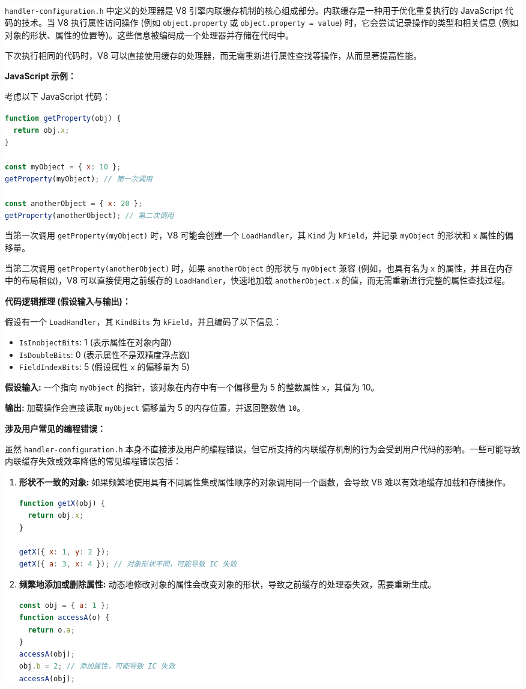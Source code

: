 `handler-configuration.h` 中定义的处理器是 V8 引擎内联缓存机制的核心组成部分。内联缓存是一种用于优化重复执行的 JavaScript 代码的技术。当 V8 执行属性访问操作 (例如 `object.property` 或 `object.property = value`) 时，它会尝试记录操作的类型和相关信息 (例如对象的形状、属性的位置等)。这些信息被编码成一个处理器并存储在代码中。

下次执行相同的代码时，V8 可以直接使用缓存的处理器，而无需重新进行属性查找等操作，从而显著提高性能。

**JavaScript 示例：**

考虑以下 JavaScript 代码：

```javascript
function getProperty(obj) {
  return obj.x;
}

const myObject = { x: 10 };
getProperty(myObject); // 第一次调用

const anotherObject = { x: 20 };
getProperty(anotherObject); // 第二次调用
```

当第一次调用 `getProperty(myObject)` 时，V8 可能会创建一个 `LoadHandler`，其 `Kind` 为 `kField`，并记录 `myObject` 的形状和 `x` 属性的偏移量。

当第二次调用 `getProperty(anotherObject)` 时，如果 `anotherObject` 的形状与 `myObject` 兼容 (例如，也具有名为 `x` 的属性，并且在内存中的布局相似)，V8 可以直接使用之前缓存的 `LoadHandler`，快速地加载 `anotherObject.x` 的值，而无需重新进行完整的属性查找过程。

**代码逻辑推理 (假设输入与输出)：**

假设有一个 `LoadHandler`，其 `KindBits` 为 `kField`，并且编码了以下信息：

* `IsInobjectBits`: 1 (表示属性在对象内部)
* `IsDoubleBits`: 0 (表示属性不是双精度浮点数)
* `FieldIndexBits`: 5 (假设属性 `x` 的偏移量为 5)

**假设输入:**  一个指向 `myObject` 的指针，该对象在内存中有一个偏移量为 5 的整数属性 `x`，其值为 10。

**输出:**  加载操作会直接读取 `myObject` 偏移量为 5 的内存位置，并返回整数值 `10`。

**涉及用户常见的编程错误：**

虽然 `handler-configuration.h` 本身不直接涉及用户的编程错误，但它所支持的内联缓存机制的行为会受到用户代码的影响。一些可能导致内联缓存失效或效率降低的常见编程错误包括：

1. **形状不一致的对象:**  如果频繁地使用具有不同属性集或属性顺序的对象调用同一个函数，会导致 V8 难以有效地缓存加载和存储操作。

   ```javascript
   function getX(obj) {
     return obj.x;
   }

   getX({ x: 1, y: 2 });
   getX({ a: 3, x: 4 }); // 对象形状不同，可能导致 IC 失效
   ```

2. **频繁地添加或删除属性:**  动态地修改对象的属性会改变对象的形状，导致之前缓存的处理器失效，需要重新生成。

   ```javascript
   const obj = { a: 1 };
   function accessA(o) {
     return o.a;
   }
   accessA(obj);
   obj.b = 2; // 添加属性，可能导致 IC 失效
   accessA(obj);
   ```
